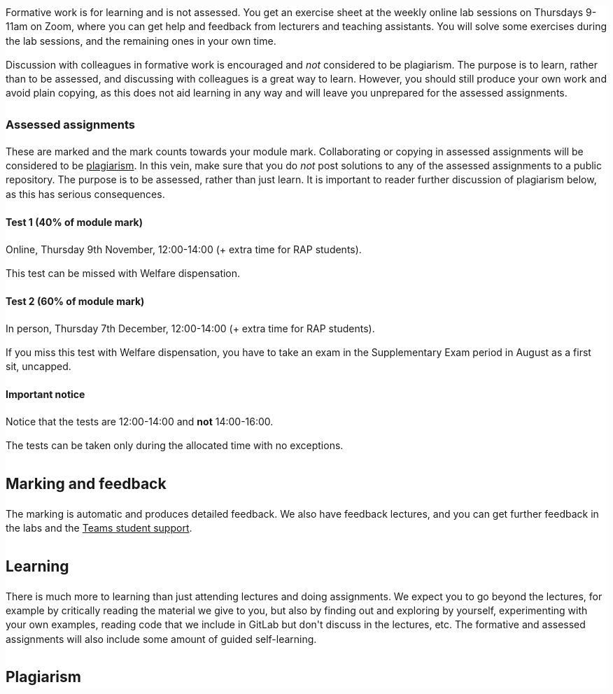   Formative work is for learning and is not assessed. You get an exercise sheet at the weekly online lab sessions on Thursdays 9-11am on Zoom, where you can get help and feedback from lecturers and teaching assistants. You will solve some exercises during the lab sessions, and the remaining ones in your own time.

  Discussion with colleagues in formative work is encouraged and *not* considered to be plagiarism. The purpose is to learn, rather than to be assessed, and discussing with colleagues is a great way to learn. However, you should still produce your own work and avoid plain copying, as this does not aid learning in any way and will leave you unprepared for the assessed assignments.

### Assessed assignments

  These are marked and the mark counts towards your module mark.
  Collaborating or copying in assessed assignments will be considered to be [plagiarism](https://intranet.birmingham.ac.uk/as/studentservices/conduct/plagiarism/index.aspx).
  In this vein, make sure that you do *not* post solutions to any of the assessed assignments to a public repository. The purpose is to be assessed, rather than just learn.
  It is important to reader further discussion of plagiarism below, as this has serious consequences.

#### Test 1 (40% of module mark)

Online, Thursday 9th November, 12:00-14:00 (+ extra time for RAP students).

This test can be missed with Welfare dispensation.

#### Test 2 (60% of module mark)

In person, Thursday 7th December, 12:00-14:00 (+ extra time for RAP students).

If you miss this test with Welfare dispensation, you have to take an exam in the Supplementary Exam period in August as a first sit, uncapped.

#### Important notice

Notice that the tests are 12:00-14:00 and **not** 14:00-16:00.

The tests can be taken only during the allocated time with no exceptions.

## Marking and feedback

The marking is automatic and produces detailed feedback. We also have feedback lectures, and you can get further feedback in the labs and the [Teams student support](https://teams.microsoft.com/l/team/19%3aKjPR7DwRM55w0N2viFbdxtdjDShgu1TebFuou_Zmawk1%40thread.tacv2/conversations?groupId=d2fcc432-c365-424c-af12-19ab3674f0ac&tenantId=b024cacf-dede-4241-a15c-3c97d553e9f3).

## Learning

There is much more to learning than just attending lectures and doing assignments. We expect you to go beyond the lectures, for example by critically reading the material we give to you, but also by finding out and exploring by yourself, experimenting with your own examples, reading code that we include in GitLab but don't discuss in the lectures, etc. The formative and assessed assignments will also include some amount of guided self-learning.

<a name="plagiarism"></a>
## <a id="Plagiarism"></a>Plagiarism

